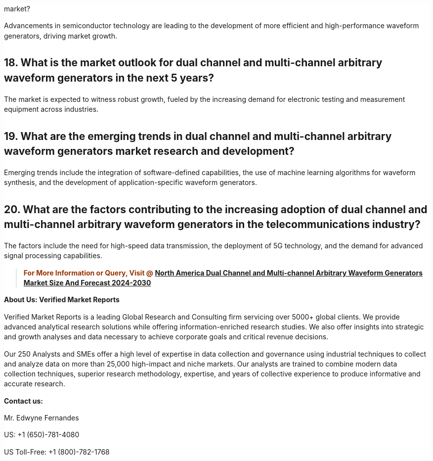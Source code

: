 market?</div><div></h2><p>Advancements in semiconductor technology are leading to the development of more efficient and high-performance waveform generators, driving market growth.</p><h2>18. What is the market outlook for dual channel and multi-channel arbitrary waveform generators in the next 5 years?</div><div></h2><p>The market is expected to witness robust growth, fueled by the increasing demand for electronic testing and measurement equipment across industries.</p><h2>19. What are the emerging trends in dual channel and multi-channel arbitrary waveform generators market research and development?</div><div></h2><p>Emerging trends include the integration of software-defined capabilities, the use of machine learning algorithms for waveform synthesis, and the development of application-specific waveform generators.</p><h2>20. What are the factors contributing to the increasing adoption of dual channel and multi-channel arbitrary waveform generators in the telecommunications industry?</div><div></h2><p>The factors include the need for high-speed data transmission, the deployment of 5G technology, and the demand for advanced signal processing capabilities.</p></body></html></p><blockquote><p><span style="color: #993300;"><strong>For More Information or Query, Visit @ <a href="https://www.verifiedmarketreports.com/product/dual-channel-and-multi-channel-arbitrary-waveform-generators-market/">North America Dual Channel and Multi-channel Arbitrary Waveform Generators Market Size And Forecast 2024-2030</a></strong></span></p></blockquote><p><strong>About Us: Verified Market Reports</strong></p><p>Verified Market Reports is a leading Global Research and Consulting firm servicing over 5000+ global clients. We provide advanced analytical research solutions while offering information-enriched research studies. We also offer insights into strategic and growth analyses and data necessary to achieve corporate goals and critical revenue decisions.</p><p>Our 250 Analysts and SMEs offer a high level of expertise in data collection and governance using industrial techniques to collect and analyze data on more than 25,000 high-impact and niche markets. Our analysts are trained to combine modern data collection techniques, superior research methodology, expertise, and years of collective experience to produce informative and accurate research.</p><p><strong>Contact us:</strong></p><p>Mr. Edwyne Fernandes</p><p>US: +1 (650)-781-4080</p><p>US Toll-Free: +1 (800)-782-1768</p>
